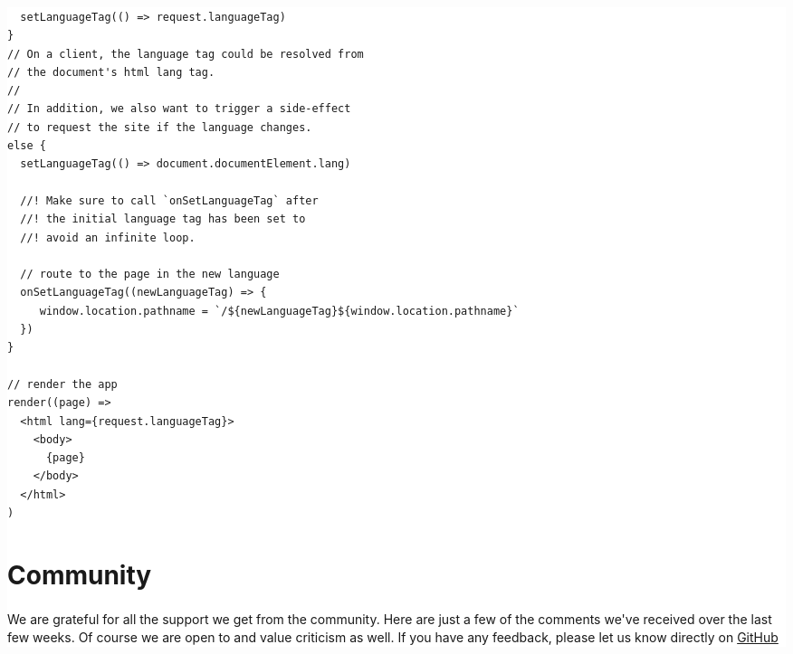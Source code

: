 ```tsx
  setLanguageTag(() => request.languageTag)
}
// On a client, the language tag could be resolved from
// the document's html lang tag.
//
// In addition, we also want to trigger a side-effect
// to request the site if the language changes.
else {
  setLanguageTag(() => document.documentElement.lang)

  //! Make sure to call `onSetLanguageTag` after
  //! the initial language tag has been set to
  //! avoid an infinite loop.

  // route to the page in the new language
  onSetLanguageTag((newLanguageTag) => {
     window.location.pathname = `/${newLanguageTag}${window.location.pathname}`
  })
}

// render the app
render((page) =>
  <html lang={request.languageTag}>
    <body>
      {page}
    </body>
  </html>
)
```

# Community

We are grateful for all the support we get from the community. Here are just a few of the comments we've received over the last few weeks.
Of course we are open to and value criticism as well. If you have any feedback, please let us know directly on [GitHub](https://github.com/inlang/monorepo/discussions/1464)

<doc-comments>
<doc-comment text="The lib is great guys!" author="ktarmyshov" icon="mdi:github"></doc-comment>
<doc-comment text="Thank you for that huge work you have done and still doing!" author="ZerdoX-x" icon="mdi:github"></doc-comment>
<doc-comment text="[...] the switch between the sdk-js and paraglide has been pretty great! " author="albbus" icon="mdi:discord"></doc-comment>
<doc-comment text="Thanks for all the great work @Samuel Stroschein" author="Willem" icon="mdi:discord"></doc-comment>
</doc-comments>
